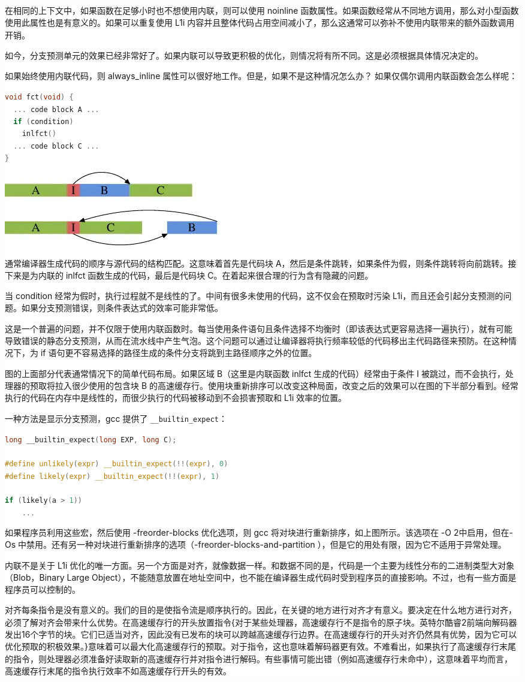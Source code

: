 在相同的上下文中，如果函数在足够小时也不想使用内联，则可以使用 noinline 函数属性。如果函数经常从不同地方调用，那么对小型函数使用此属性也是有意义的。如果可以重复使用 L1i 内容并且整体代码占用空间减小了，那么这通常可以弥补不使用内联带来的额外函数调用开销。

如今，分支预测单元的效果已经非常好了。如果内联可以导致更积极的优化，则情况将有所不同。这是必须根据具体情况决定的。

如果始终使用内联代码，则 always_inline 属性可以很好地工作。但是，如果不是这种情况怎么办？ 如果仅偶尔调用内联函数会怎么样呢：

```c
void fct(void) {
  ... code block A ...
  if (condition)
    inlfct()
  ... code block C ...
}
```

![](../images/inline.webp)

通常编译器生成代码的顺序与源代码的结构匹配。这意味着首先是代码块 A，然后是条件跳转，如果条件为假，则条件跳转将向前跳转。接下来是为内联的 inlfct 函数生成的代码，最后是代码块 C。在着起来很合理的行为含有隐藏的问题。

当 condition 经常为假时，执行过程就不是线性的了。中间有很多未使用的代码，这不仅会在预取时污染 L1i，而且还会引起分支预测的问题。如果分支预测错误，则条件表达式的效率可能非常低。

这是一个普遍的问题，并不仅限于使用内联函数时。每当使用条件语句且条件选择不均衡时（即该表达式更容易选择一遍执行），就有可能导致错误的静态分支预测，从而在流水线中产生气泡。这个问题可以通过让编译器将执行频率较低的代码移出主代码路径来预防。在这种情况下，为 if 语句更不容易选择的路径生成的条件分支将跳到主路径顺序之外的位置。

图的上面部分代表通常情况下的简单代码布局。如果区域 B（这里是内联函数 inlfct 生成的代码）经常由于条件 I 被跳过，而不会执行，处理器的预取将拉入很少使用的包含块 B 的高速缓存行。使用块重新排序可以改变这种局面，改变之后的效果可以在图的下半部分看到。经常执行的代码在内存中是线性的，而很少执行的代码被移动到不会损害预取和 L1i 效率的位置。

一种方法是显示分支预测，gcc 提供了 `__builtin_expect`：

```c
long __builtin_expect(long EXP, long C);

#define unlikely(expr) __builtin_expect(!!(expr), 0)
#define likely(expr) __builtin_expect(!!(expr), 1)

if (likely(a > 1))
	...
```
如果程序员利用这些宏，然后使用 -freorder-blocks 优化选项，则 gcc 将对块进行重新排序，如上图所示。该选项在 -O 2中启用，但在-Os 中禁用。还有另一种对块进行重新排序的选项（-freorder-blocks-and-partition ），但是它的用处有限，因为它不适用于异常处理。

内联不是关于 L1i 优化的唯一方面。另一个方面是对齐，就像数据一样。和数据不同的是，代码是一个主要为线性分布的二进制类型大对象（Blob，Binary Large Object），不能随意放置在地址空间中，也不能在编译器生成代码时受到程序员的直接影响。不过，也有一些方面是程序员可以控制的。

对齐每条指令是没有意义的。我们的目的是使指令流是顺序执行的。因此，在关键的地方进行对齐才有意义。要决定在什么地方进行对齐，必须了解对齐会带来什么优势。在高速缓存行的开头放置指令{对于某些处理器，高速缓存行不是指令的原子块。英特尔酷睿2前端向解码器发出16个字节的块。它们已适当对齐，因此没有已发布的块可以跨越高速缓存行边界。在高速缓存行的开头对齐仍然具有优势，因为它可以优化预取的积极效果。}意味着可以最大化高速缓存行的预取。对于指令，这也意味着解码器更有效。不难看出，如果执行了高速缓存行末尾的指令，则处理器必须准备好读取新的高速缓存行并对指令进行解码。有些事情可能出错（例如高速缓存行未命中），这意味着平均而言，高速缓存行末尾的指令执行效率不如高速缓存行开头的有效。
